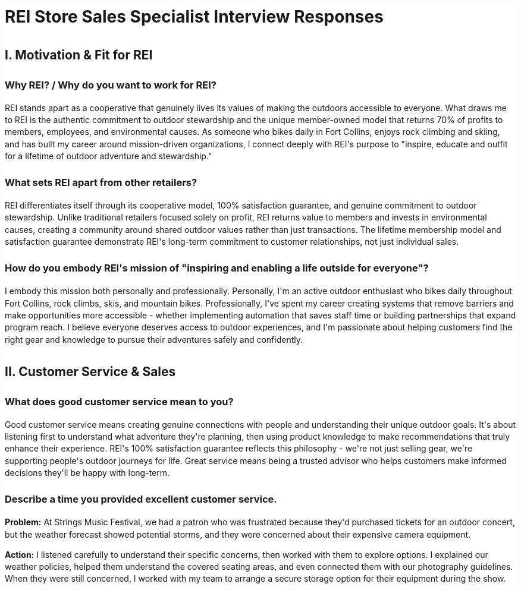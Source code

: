 # REI Store Sales Specialist Interview Responses

## I. Motivation & Fit for REI

### Why REI? / Why do you want to work for REI?

REI stands apart as a cooperative that genuinely lives its values of making the outdoors accessible to everyone. What draws me to REI is the authentic commitment to outdoor stewardship and the unique member-owned model that returns 70% of profits to members, employees, and environmental causes. As someone who bikes daily in Fort Collins, enjoys rock climbing and skiing, and has built my career around mission-driven organizations, I connect deeply with REI's purpose to "inspire, educate and outfit for a lifetime of outdoor adventure and stewardship."

### What sets REI apart from other retailers?

REI differentiates itself through its cooperative model, 100% satisfaction guarantee, and genuine commitment to outdoor stewardship. Unlike traditional retailers focused solely on profit, REI returns value to members and invests in environmental causes, creating a community around shared outdoor values rather than just transactions. The lifetime membership model and satisfaction guarantee demonstrate REI's long-term commitment to customer relationships, not just individual sales.

### How do you embody REI's mission of "inspiring and enabling a life outside for everyone"?

I embody this mission both personally and professionally. Personally, I'm an active outdoor enthusiast who bikes daily throughout Fort Collins, rock climbs, skis, and mountain bikes. Professionally, I've spent my career creating systems that remove barriers and make opportunities more accessible - whether implementing automation that saves staff time or building partnerships that expand program reach. I believe everyone deserves access to outdoor experiences, and I'm passionate about helping customers find the right gear and knowledge to pursue their adventures safely and confidently.

## II. Customer Service & Sales

### What does good customer service mean to you?

Good customer service means creating genuine connections with people and understanding their unique outdoor goals. It's about listening first to understand what adventure they're planning, then using product knowledge to make recommendations that truly enhance their experience. REI's 100% satisfaction guarantee reflects this philosophy - we're not just selling gear, we're supporting people's outdoor journeys for life. Great service means being a trusted advisor who helps customers make informed decisions they'll be happy with long-term.

### Describe a time you provided excellent customer service.

**Problem:** At Strings Music Festival, we had a patron who was frustrated because they'd purchased tickets for an outdoor concert, but the weather forecast showed potential storms, and they were concerned about their expensive camera equipment.

**Action:** I listened carefully to understand their specific concerns, then worked with them to explore options. I explained our weather policies, helped them understand the covered seating areas, and even connected them with our photography guidelines. When they were still concerned, I worked with my team to arrange a secure storage option for their equipment during the show.
